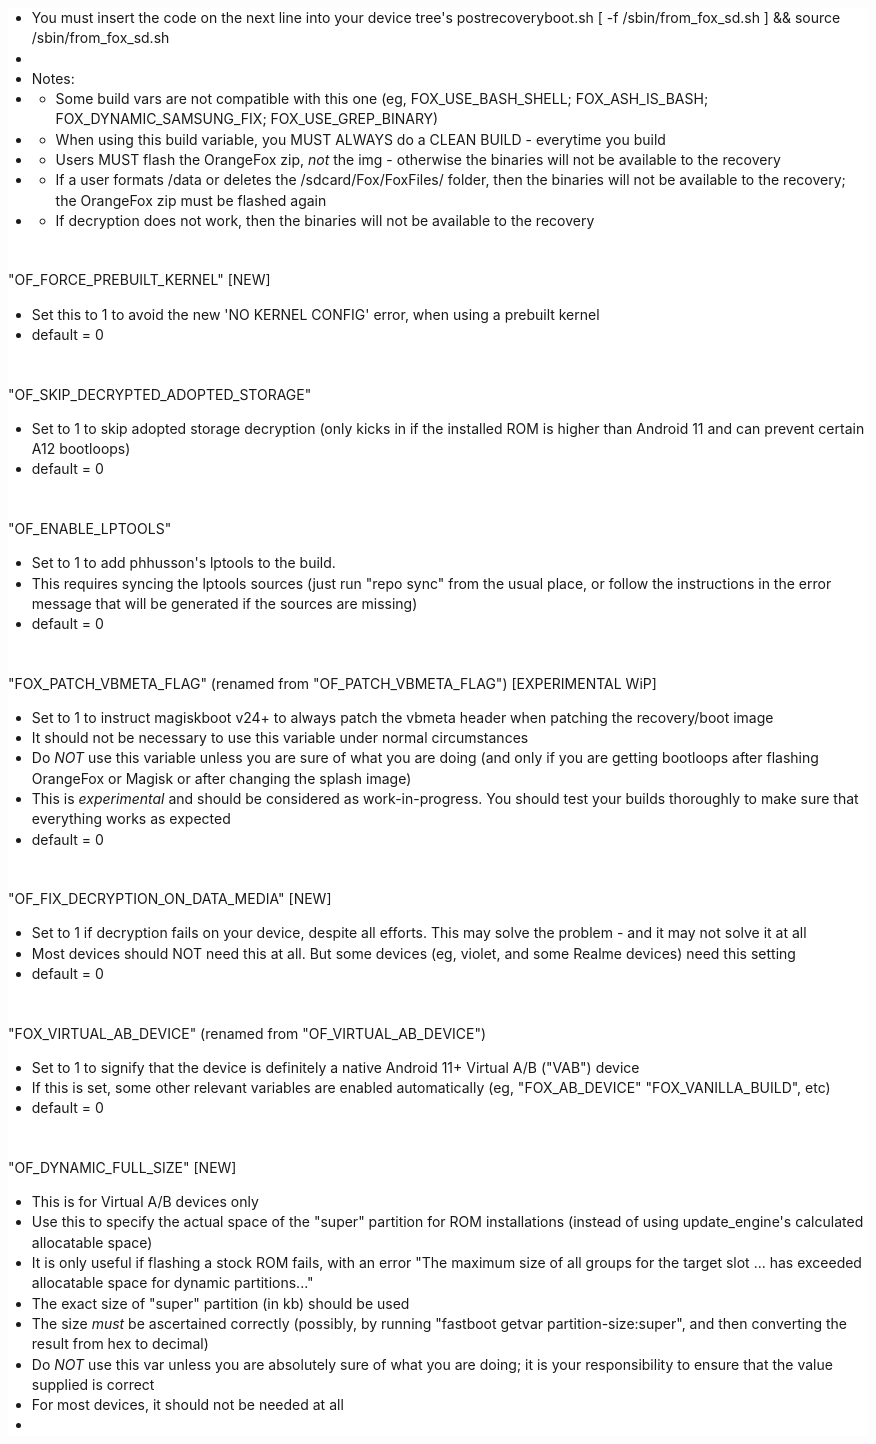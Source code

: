 -	You must insert the code on the next line into your device tree's postrecoveryboot.sh
		[ -f /sbin/from_fox_sd.sh ] && source /sbin/from_fox_sd.sh
-
- Notes:
- * Some build vars are not compatible with this one (eg, FOX_USE_BASH_SHELL; FOX_ASH_IS_BASH; FOX_DYNAMIC_SAMSUNG_FIX; FOX_USE_GREP_BINARY)
- * When using this build variable, you MUST ALWAYS do a CLEAN BUILD - everytime you build
- * Users MUST flash the OrangeFox zip, *not* the img - otherwise the binaries will not be available to the recovery
- * If a user formats /data or deletes the /sdcard/Fox/FoxFiles/ folder, then the binaries will not be available to the recovery; the OrangeFox zip must be flashed again
- * If decryption does not work, then the binaries will not be available to the recovery
#
"OF_FORCE_PREBUILT_KERNEL" [NEW]
- Set this to 1 to avoid the new 'NO KERNEL CONFIG' error, when using a prebuilt kernel
- default = 0
#
"OF_SKIP_DECRYPTED_ADOPTED_STORAGE"
- Set to 1 to skip adopted storage decryption (only kicks in if the installed ROM is higher than Android 11 and can prevent certain A12 bootloops)
- default = 0
#
"OF_ENABLE_LPTOOLS"
- Set to 1 to add phhusson's lptools to the build.
- This requires syncing the lptools sources (just run "repo sync" from the usual place, or follow the instructions in the error message that will be generated if the sources are missing)
- default = 0
#
"FOX_PATCH_VBMETA_FLAG" (renamed from "OF_PATCH_VBMETA_FLAG") [EXPERIMENTAL WiP]
- Set to 1 to instruct magiskboot v24+ to always patch the vbmeta header when patching the recovery/boot image
- It should not be necessary to use this variable under normal circumstances
- Do *NOT* use this variable unless you are sure of what you are doing (and only if you are getting bootloops after flashing OrangeFox or Magisk or after changing the splash image)
- This is *experimental* and should be considered as work-in-progress. You should test your builds thoroughly to make sure that everything works as expected
- default = 0
#
"OF_FIX_DECRYPTION_ON_DATA_MEDIA" [NEW]
- Set to 1 if decryption fails on your device, despite all efforts. This may solve the problem - and it may not solve it at all
- Most devices should NOT need this at all. But some devices (eg, violet, and some Realme devices) need this setting
- default = 0
#
"FOX_VIRTUAL_AB_DEVICE" (renamed from "OF_VIRTUAL_AB_DEVICE")
- Set to 1 to signify that the device is definitely a native Android 11+ Virtual A/B ("VAB") device
- If this is set, some other relevant variables are enabled automatically (eg, "FOX_AB_DEVICE" "FOX_VANILLA_BUILD", etc)
- default = 0
#
"OF_DYNAMIC_FULL_SIZE" [NEW]
- This is for Virtual A/B devices only
- Use this to specify the actual space of the "super" partition for ROM installations (instead of using update_engine's calculated allocatable space)
- It is only useful if flashing a stock ROM fails, with an error "The maximum size of all groups for the target slot ... has exceeded allocatable space for dynamic partitions..."
- The exact size of "super" partition (in kb) should be used
- The size *must* be ascertained correctly (possibly, by running "fastboot getvar partition-size:super", and then converting the result from hex to decimal)
- Do *NOT* use this var unless you are absolutely sure of what you are doing; it is your responsibility to ensure that the value supplied is correct
- For most devices, it should not be needed at all
-